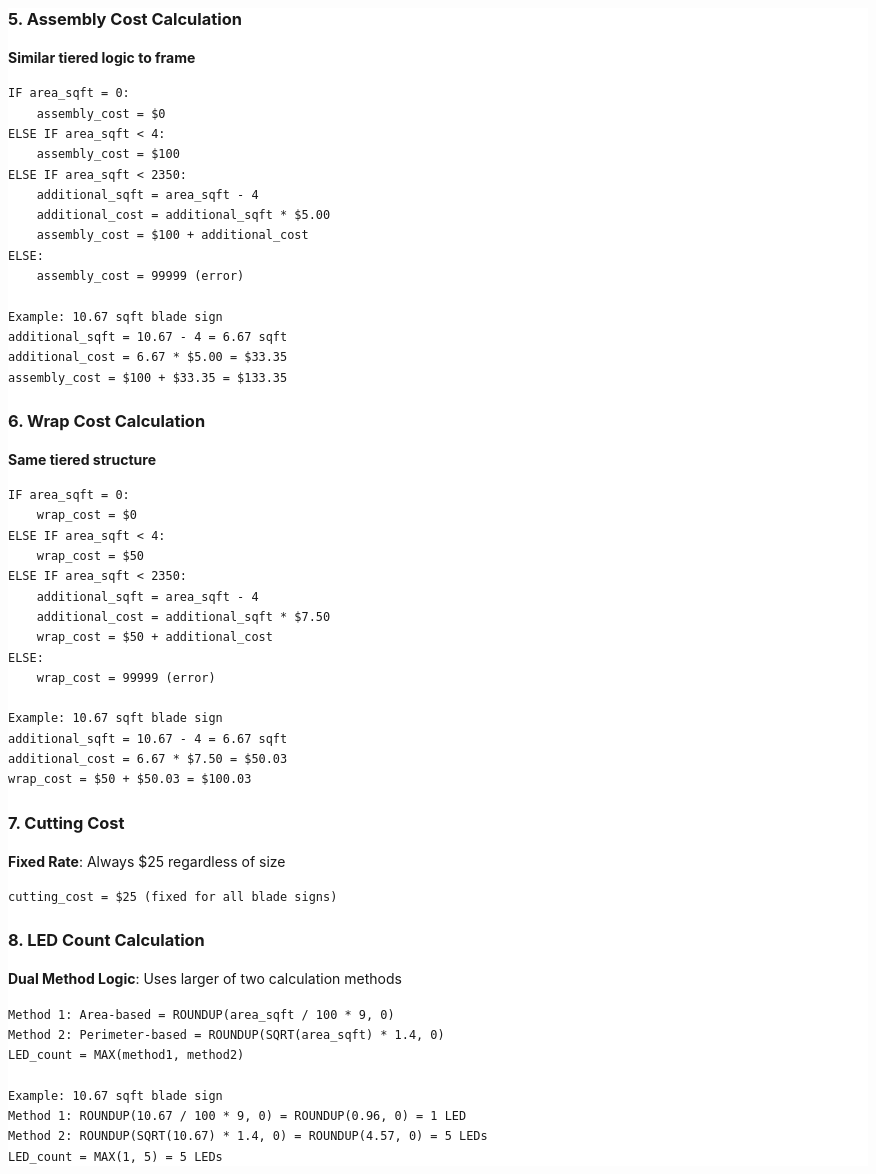 ### 5. Assembly Cost Calculation
**Similar tiered logic to frame**

```
IF area_sqft = 0:
    assembly_cost = $0  
ELSE IF area_sqft < 4:
    assembly_cost = $100
ELSE IF area_sqft < 2350:
    additional_sqft = area_sqft - 4
    additional_cost = additional_sqft * $5.00
    assembly_cost = $100 + additional_cost
ELSE:
    assembly_cost = 99999 (error)

Example: 10.67 sqft blade sign  
additional_sqft = 10.67 - 4 = 6.67 sqft
additional_cost = 6.67 * $5.00 = $33.35
assembly_cost = $100 + $33.35 = $133.35
```

### 6. Wrap Cost Calculation
**Same tiered structure**

```
IF area_sqft = 0:
    wrap_cost = $0
ELSE IF area_sqft < 4:
    wrap_cost = $50
ELSE IF area_sqft < 2350:
    additional_sqft = area_sqft - 4  
    additional_cost = additional_sqft * $7.50
    wrap_cost = $50 + additional_cost
ELSE:
    wrap_cost = 99999 (error)

Example: 10.67 sqft blade sign
additional_sqft = 10.67 - 4 = 6.67 sqft  
additional_cost = 6.67 * $7.50 = $50.03
wrap_cost = $50 + $50.03 = $100.03
```

### 7. Cutting Cost
**Fixed Rate**: Always $25 regardless of size

```
cutting_cost = $25 (fixed for all blade signs)
```

### 8. LED Count Calculation
**Dual Method Logic**: Uses larger of two calculation methods

```
Method 1: Area-based = ROUNDUP(area_sqft / 100 * 9, 0)
Method 2: Perimeter-based = ROUNDUP(SQRT(area_sqft) * 1.4, 0)
LED_count = MAX(method1, method2)

Example: 10.67 sqft blade sign
Method 1: ROUNDUP(10.67 / 100 * 9, 0) = ROUNDUP(0.96, 0) = 1 LED
Method 2: ROUNDUP(SQRT(10.67) * 1.4, 0) = ROUNDUP(4.57, 0) = 5 LEDs  
LED_count = MAX(1, 5) = 5 LEDs
```
